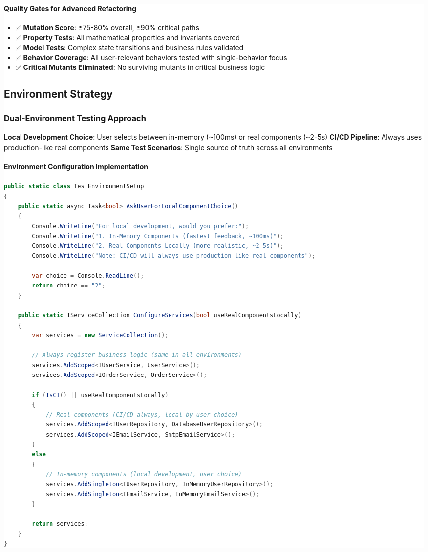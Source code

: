 #### Quality Gates for Advanced Refactoring
- ✅ **Mutation Score**: ≥75-80% overall, ≥90% critical paths
- ✅ **Property Tests**: All mathematical properties and invariants covered
- ✅ **Model Tests**: Complex state transitions and business rules validated
- ✅ **Behavior Coverage**: All user-relevant behaviors tested with single-behavior focus
- ✅ **Critical Mutants Eliminated**: No surviving mutants in critical business logic

## Environment Strategy

### Dual-Environment Testing Approach

**Local Development Choice**: User selects between in-memory (~100ms) or real components (~2-5s)
**CI/CD Pipeline**: Always uses production-like real components
**Same Test Scenarios**: Single source of truth across all environments

#### Environment Configuration Implementation
```csharp
public static class TestEnvironmentSetup
{
    public static async Task<bool> AskUserForLocalComponentChoice()
    {
        Console.WriteLine("For local development, would you prefer:");
        Console.WriteLine("1. In-Memory Components (fastest feedback, ~100ms)");
        Console.WriteLine("2. Real Components Locally (more realistic, ~2-5s)");
        Console.WriteLine("Note: CI/CD will always use production-like real components");
        
        var choice = Console.ReadLine();
        return choice == "2";
    }
    
    public static IServiceCollection ConfigureServices(bool useRealComponentsLocally)
    {
        var services = new ServiceCollection();
        
        // Always register business logic (same in all environments)
        services.AddScoped<IUserService, UserService>();
        services.AddScoped<IOrderService, OrderService>();
        
        if (IsCI() || useRealComponentsLocally)
        {
            // Real components (CI/CD always, local by user choice)
            services.AddScoped<IUserRepository, DatabaseUserRepository>();
            services.AddScoped<IEmailService, SmtpEmailService>();
        }
        else
        {
            // In-memory components (local development, user choice)
            services.AddSingleton<IUserRepository, InMemoryUserRepository>();
            services.AddSingleton<IEmailService, InMemoryEmailService>();
        }
        
        return services;
    }
}
```
